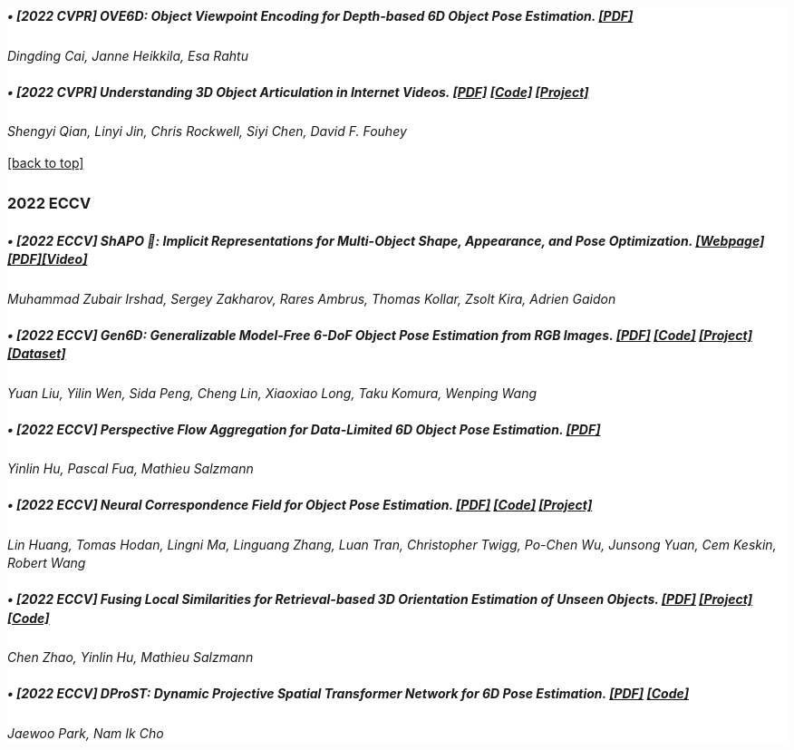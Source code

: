 ##### • [2022 CVPR] OVE6D: Object Viewpoint Encoding for Depth-based 6D Object Pose Estimation. [\[PDF\]](https://arxiv.org/pdf/2203.01072.pdf)
_Dingding Cai, Janne Heikkila, Esa Rahtu_
##### • [2022 CVPR] Understanding 3D Object Articulation in Internet Videos. [\[PDF\]](https://arxiv.org/pdf/2203.16531.pdf) [\[Code\]](https://github.com/JasonQSY/Articulation3D) [\[Project\]](https://jasonqsy.github.io/Articulation3D/)
_Shengyi Qian, Linyi Jin, Chris Rockwell, Siyi Chen, David F. Fouhey_

[\[back to top\]](#contents)

### 2022 ECCV

##### • [2022 ECCV] ShAPO :tophat:: Implicit Representations for Multi-Object Shape, Appearance, and Pose Optimization. [\[Webpage\]](https://zubair-irshad.github.io/projects/ShAPO.html) [\[PDF\]](https://arxiv.org/pdf/2207.13691.pdf)[\[Video\]](https://youtu.be/LMg7NDcLDcA)
_Muhammad Zubair Irshad, Sergey Zakharov, Rares Ambrus, Thomas Kollar, Zsolt Kira, Adrien Gaidon_

##### • [2022 ECCV] Gen6D: Generalizable Model-Free 6-DoF Object Pose Estimation from RGB Images. [\[PDF\]](https://arxiv.org/pdf/2204.10776) [\[Code\]](https://github.com/liuyuan-pal/Gen6D) [\[Project\]](https://github.com/liuyuan-pal/Gen6D) [\[Dataset\]](https://connecthkuhk-my.sharepoint.com/:f:/g/personal/yuanly_connect_hku_hk/EkWESLayIVdEov4YlVrRShQBkOVTJwgK0bjF7chFg2GrBg?e=Y8UpXu)
_Yuan Liu, Yilin Wen, Sida Peng, Cheng Lin, Xiaoxiao Long, Taku Komura, Wenping Wang_

##### • [2022 ECCV] Perspective Flow Aggregation for Data-Limited 6D Object Pose Estimation. [\[PDF\]](https://arxiv.org/abs/2203.09836)
_Yinlin Hu, Pascal Fua, Mathieu Salzmann_

##### • [2022 ECCV] Neural Correspondence Field for Object Pose Estimation. [\[PDF\]](https://arxiv.org/pdf/2208.00113.pdf) [\[Code\]](https://github.com/LinHuang17/NCF-code) [\[Project\]](https://linhuang17.github.io/NCF/)
_Lin Huang, Tomas Hodan, Lingni Ma, Linguang Zhang, Luan Tran, Christopher Twigg, Po-Chen Wu, Junsong Yuan, Cem Keskin, Robert Wang_

##### • [2022 ECCV] Fusing Local Similarities for Retrieval-based 3D Orientation Estimation of Unseen Objects. [\[PDF\]](https://arxiv.org/abs/2203.08472) [\[Project\]](https://sailor-z.github.io/projects/Unseen_Object_Pose.html) [\[Code\]](https://github.com/sailor-z/Unseen_Object_Pose)
_Chen Zhao, Yinlin Hu, Mathieu Salzmann_

##### • [2022 ECCV] DProST: Dynamic Projective Spatial Transformer Network for 6D Pose Estimation. [\[PDF\]](https://arxiv.org/abs/2112.08775) [\[Code\]](https://github.com/parkjaewoo0611/DProST)
_Jaewoo Park, Nam Ik Cho_
